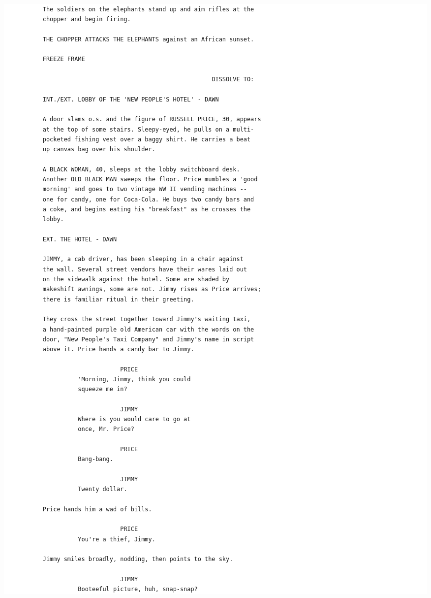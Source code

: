                The soldiers on the elephants stand up and aim rifles at the 
               chopper and begin firing.

               THE CHOPPER ATTACKS THE ELEPHANTS against an African sunset.

               FREEZE FRAME

                                                               DISSOLVE TO:

               INT./EXT. LOBBY OF THE 'NEW PEOPLE'S HOTEL' - DAWN

               A door slams o.s. and the figure of RUSSELL PRICE, 30, appears 
               at the top of some stairs. Sleepy-eyed, he pulls on a multi-
               pocketed fishing vest over a baggy shirt. He carries a beat 
               up canvas bag over his shoulder.

               A BLACK WOMAN, 40, sleeps at the lobby switchboard desk. 
               Another OLD BLACK MAN sweeps the floor. Price mumbles a 'good 
               morning' and goes to two vintage WW II vending machines -- 
               one for candy, one for Coca-Cola. He buys two candy bars and 
               a coke, and begins eating his "breakfast" as he crosses the 
               lobby.

               EXT. THE HOTEL - DAWN

               JIMMY, a cab driver, has been sleeping in a chair against 
               the wall. Several street vendors have their wares laid out 
               on the sidewalk against the hotel. Some are shaded by 
               makeshift awnings, some are not. Jimmy rises as Price arrives; 
               there is familiar ritual in their greeting.

               They cross the street together toward Jimmy's waiting taxi, 
               a hand-painted purple old American car with the words on the 
               door, "New People's Taxi Company" and Jimmy's name in script 
               above it. Price hands a candy bar to Jimmy.

                                     PRICE
                         'Morning, Jimmy, think you could 
                         squeeze me in?

                                     JIMMY
                         Where is you would care to go at 
                         once, Mr. Price?

                                     PRICE
                         Bang-bang.

                                     JIMMY
                         Twenty dollar.

               Price hands him a wad of bills.

                                     PRICE
                         You're a thief, Jimmy.

               Jimmy smiles broadly, nodding, then points to the sky.

                                     JIMMY
                         Booteeful picture, huh, snap-snap?
